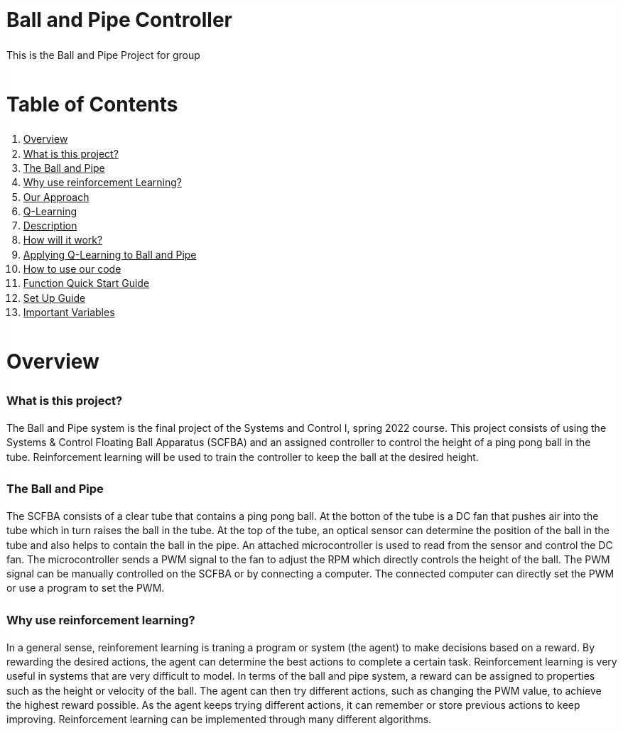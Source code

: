 # Ball and Pipe Controller

This is the Ball and Pipe Project for group <names>

# Table of Contents
   1. [ Overview ](#Overview)
   2. [ What is this project? ](#proj)
   3. [ The Ball and Pipe ](#BnP)
   4. [ Why use reinforcement Learning? ](#RL)
   5. [ Our Approach ](#approach)
   6. [ Q-Learning ](#QLearning)
   7. [ Description ](#Description)
   8. [ How will it work? ](#how)
   9. [ Applying Q-Learning to Ball and Pipe ](#applying)
   10. [ How to use our code ](#code)
   11. [ Function Quick Start Guide ](#quickStart)
   12. [Set Up Guide](#f1)
   13. [Important Variables](#f2)

   
<a name="Overview"></a>
# Overview

<a name="proj"></a>
### What is this project?
   
The Ball and Pipe system is the final project of the Systems and Control I, spring 2022 course. This project consists of using the Systems & Control Floating Ball Apparatus (SCFBA) and an assigned controller to control the height of a ping pong ball in the tube. Reinforcement learning will be used to train the controller to keep the ball at the desired height.  

<a name="BnP"></a>
### The Ball and Pipe

The SCFBA consists of a clear tube that contains a ping pong ball. At the botton of the tube is a DC fan that pushes air into the tube which in turn raises the ball in the tube. At the top of the tube, an optical sensor can determine the position of the ball in the tube and also helps to contain the ball in the pipe. An attached microcontroller is used to read from the sensor and control the DC fan. The microcontroller sends a PWM signal to the fan to adjust the RPM which directly controls the height of the ball. The PWM signal can be manually controlled on the SCFBA or by connecting a computer. The connected computer can directly set the PWM or use a program to set the PWM. 

<a name="RL"></a>
### Why use reinforcement learning?

In a general sense, reinforement learning is traning a program or system (the agent) to make decisions based on a reward. By rewarding the desired actions, the agent can determine the best actions to complete a certain task. Reinforcement learning is very useful in systems that are very difficult to model. In terms of the ball and pipe system, a reward can be assigned to properties such as the height or velocity of the ball. The agent can then try different actions, such as changing the PWM value, to achieve the highest reward possible. As the agent keeps trying different actions, it can remember or store previous actions to keep improving. Reinforcement learning can be implemented through many different algorithms. 
